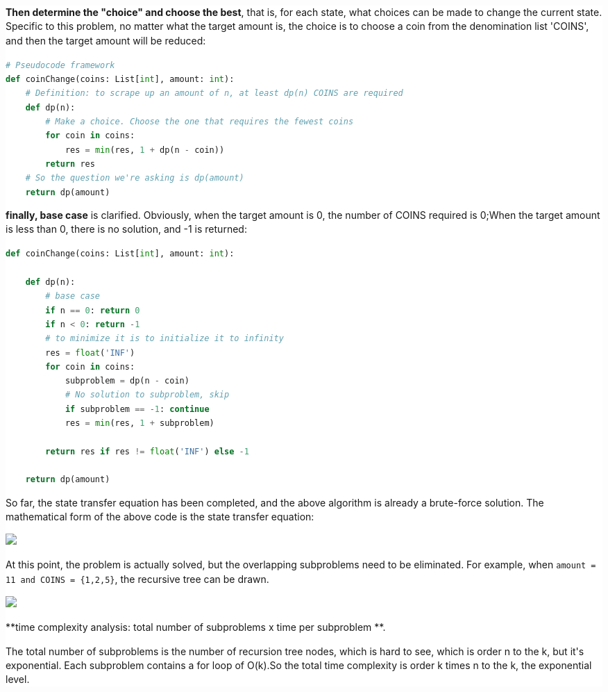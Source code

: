 
**Then determine the "choice" and choose the best**, that is, for each state, what choices can be made to change the current state. Specific to this problem, no matter what the target amount is, the choice is to choose a coin from the denomination list 'COINS', and then the target amount will be reduced:

```python
# Pseudocode framework
def coinChange(coins: List[int], amount: int):
    # Definition: to scrape up an amount of n, at least dp(n) COINS are required
    def dp(n):
        # Make a choice. Choose the one that requires the fewest coins
        for coin in coins:
            res = min(res, 1 + dp(n - coin))
        return res
    # So the question we're asking is dp(amount)
    return dp(amount)
```

**finally, base case** is clarified. Obviously, when the target amount is 0, the number of COINS required is 0;When the target amount is less than 0, there is no solution, and -1 is returned:

```python
def coinChange(coins: List[int], amount: int):

    def dp(n):
        # base case
        if n == 0: return 0
        if n < 0: return -1
        # to minimize it is to initialize it to infinity
        res = float('INF')
        for coin in coins:
            subproblem = dp(n - coin)
            # No solution to subproblem, skip
            if subproblem == -1: continue
            res = min(res, 1 + subproblem)

        return res if res != float('INF') else -1
    
    return dp(amount)
```

So far, the state transfer equation has been completed, and the above algorithm is already a brute-force solution. The mathematical form of the above code is the state transfer equation:

![](../pictures/动态规划详解进阶/coin.png)

At this point, the problem is actually solved, but the overlapping subproblems need to be eliminated. For example, when `amount = 11 and COINS = {1,2,5}`, the recursive tree can be drawn.

![](../pictures/动态规划详解进阶/5.jpg)

**time complexity analysis: total number of subproblems x time per subproblem **.

The total number of subproblems is the number of recursion tree nodes, which is hard to see, which is order n to the k, but it's exponential. Each subproblem contains a for loop of O(k).So the total time complexity is order k times n to the k, the exponential level.

